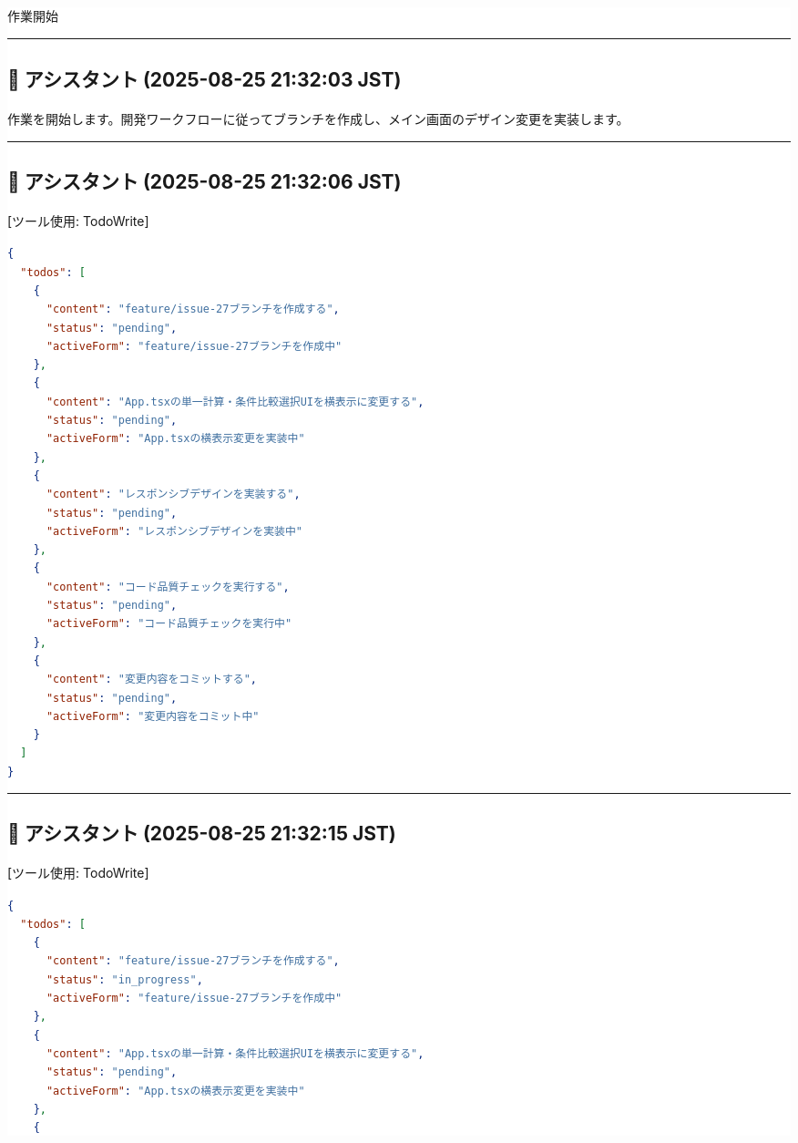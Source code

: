 作業開始

---

## 🤖 アシスタント (2025-08-25 21:32:03 JST)

作業を開始します。開発ワークフローに従ってブランチを作成し、メイン画面のデザイン変更を実装します。

---

## 🤖 アシスタント (2025-08-25 21:32:06 JST)

[ツール使用: TodoWrite]
```json
{
  "todos": [
    {
      "content": "feature/issue-27ブランチを作成する",
      "status": "pending",
      "activeForm": "feature/issue-27ブランチを作成中"
    },
    {
      "content": "App.tsxの単一計算・条件比較選択UIを横表示に変更する",
      "status": "pending",
      "activeForm": "App.tsxの横表示変更を実装中"
    },
    {
      "content": "レスポンシブデザインを実装する",
      "status": "pending",
      "activeForm": "レスポンシブデザインを実装中"
    },
    {
      "content": "コード品質チェックを実行する",
      "status": "pending",
      "activeForm": "コード品質チェックを実行中"
    },
    {
      "content": "変更内容をコミットする",
      "status": "pending",
      "activeForm": "変更内容をコミット中"
    }
  ]
}
```

---

## 🤖 アシスタント (2025-08-25 21:32:15 JST)

[ツール使用: TodoWrite]
```json
{
  "todos": [
    {
      "content": "feature/issue-27ブランチを作成する",
      "status": "in_progress",
      "activeForm": "feature/issue-27ブランチを作成中"
    },
    {
      "content": "App.tsxの単一計算・条件比較選択UIを横表示に変更する",
      "status": "pending",
      "activeForm": "App.tsxの横表示変更を実装中"
    },
    {
```